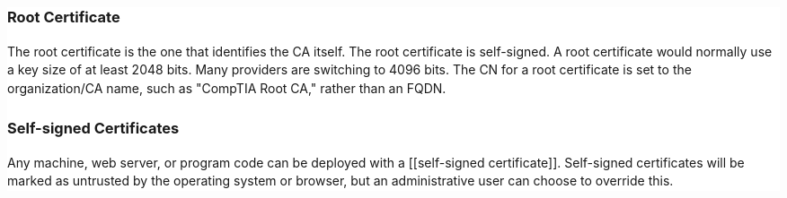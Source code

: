 ### Root Certificate

The root certificate is the one that identifies the CA itself. The root certificate is self-signed. A root certificate would normally use a key size of at least 2048 bits. Many providers are switching to 4096 bits. The CN for a root certificate is set to the organization/CA name, such as "CompTIA Root CA," rather than an FQDN.

### Self-signed Certificates

Any machine, web server, or program code can be deployed with a [[self-signed certificate]]. Self-signed certificates will be marked as untrusted by the operating system or browser, but an administrative user can choose to override this.
